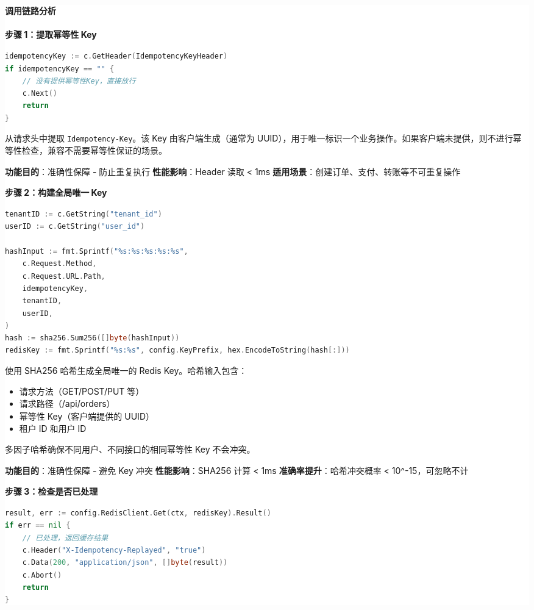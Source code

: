 #### 调用链路分析

**步骤 1：提取幂等性 Key**

```go
idempotencyKey := c.GetHeader(IdempotencyKeyHeader)
if idempotencyKey == "" {
    // 没有提供幂等性Key，直接放行
    c.Next()
    return
}
```

从请求头中提取 `Idempotency-Key`。该 Key 由客户端生成（通常为 UUID），用于唯一标识一个业务操作。如果客户端未提供，则不进行幂等性检查，兼容不需要幂等性保证的场景。

**功能目的**：准确性保障 - 防止重复执行
**性能影响**：Header 读取 < 1ms
**适用场景**：创建订单、支付、转账等不可重复操作

**步骤 2：构建全局唯一 Key**

```go
tenantID := c.GetString("tenant_id")
userID := c.GetString("user_id")

hashInput := fmt.Sprintf("%s:%s:%s:%s:%s",
    c.Request.Method,
    c.Request.URL.Path,
    idempotencyKey,
    tenantID,
    userID,
)
hash := sha256.Sum256([]byte(hashInput))
redisKey := fmt.Sprintf("%s:%s", config.KeyPrefix, hex.EncodeToString(hash[:]))
```

使用 SHA256 哈希生成全局唯一的 Redis Key。哈希输入包含：

- 请求方法（GET/POST/PUT 等）
- 请求路径（/api/orders）
- 幂等性 Key（客户端提供的 UUID）
- 租户 ID 和用户 ID

多因子哈希确保不同用户、不同接口的相同幂等性 Key 不会冲突。

**功能目的**：准确性保障 - 避免 Key 冲突
**性能影响**：SHA256 计算 < 1ms
**准确率提升**：哈希冲突概率 < 10^-15，可忽略不计

**步骤 3：检查是否已处理**

```go
result, err := config.RedisClient.Get(ctx, redisKey).Result()
if err == nil {
    // 已处理，返回缓存结果
    c.Header("X-Idempotency-Replayed", "true")
    c.Data(200, "application/json", []byte(result))
    c.Abort()
    return
}
```
